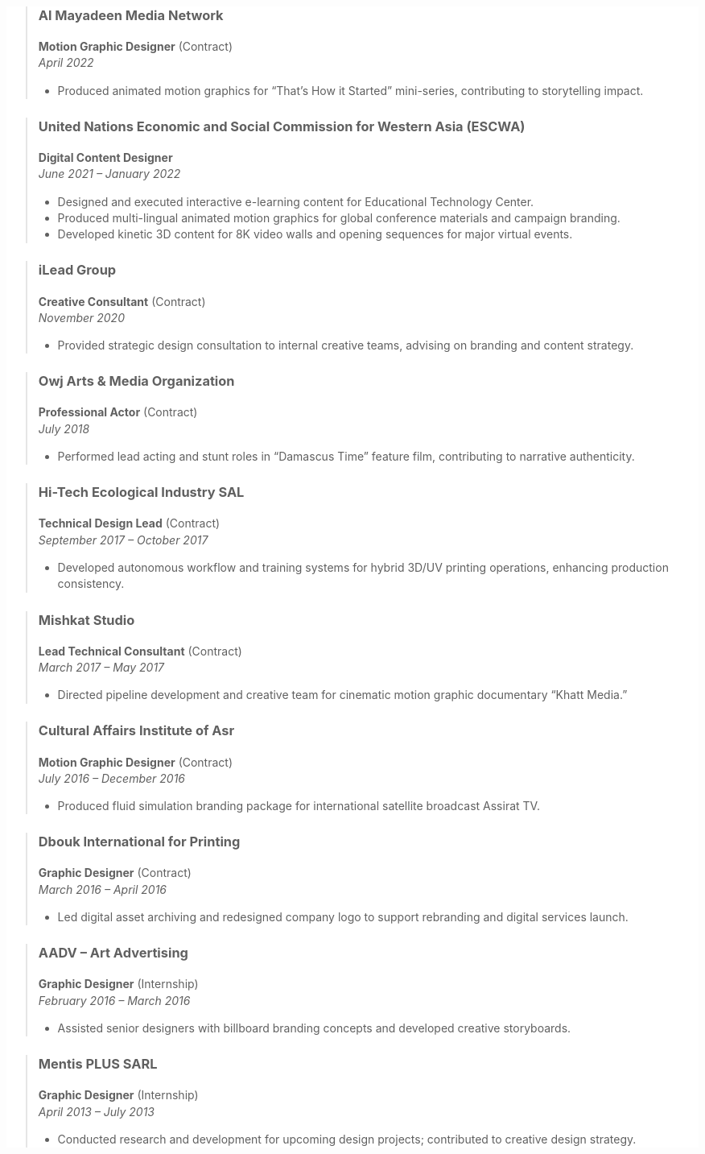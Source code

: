 > ### Al Mayadeen Media Network  
> **Motion Graphic Designer** (Contract)  
> *April 2022*  
> - Produced animated motion graphics for “That’s How it Started” mini-series, contributing to storytelling impact.

> ### United Nations Economic and Social Commission for Western Asia (ESCWA)  
> **Digital Content Designer**  
> *June 2021 – January 2022*  
> - Designed and executed interactive e-learning content for Educational Technology Center.  
> - Produced multi-lingual animated motion graphics for global conference materials and campaign branding.  
> - Developed kinetic 3D content for 8K video walls and opening sequences for major virtual events.

> ### iLead Group  
> **Creative Consultant** (Contract)  
> *November 2020*  
> - Provided strategic design consultation to internal creative teams, advising on branding and content strategy.

> ### Owj Arts & Media Organization  
> **Professional Actor** (Contract)  
> *July 2018*  
> - Performed lead acting and stunt roles in “Damascus Time” feature film, contributing to narrative authenticity.

> ### Hi-Tech Ecological Industry SAL  
> **Technical Design Lead** (Contract)  
> *September 2017 – October 2017*  
> - Developed autonomous workflow and training systems for hybrid 3D/UV printing operations, enhancing production consistency.

> ### Mishkat Studio  
> **Lead Technical Consultant** (Contract)  
> *March 2017 – May 2017*  
> - Directed pipeline development and creative team for cinematic motion graphic documentary “Khatt Media.”

> ### Cultural Affairs Institute of Asr  
> **Motion Graphic Designer** (Contract)  
> *July 2016 – December 2016*  
> - Produced fluid simulation branding package for international satellite broadcast Assirat TV.

> ### Dbouk International for Printing  
> **Graphic Designer** (Contract)  
> *March 2016 – April 2016*  
> - Led digital asset archiving and redesigned company logo to support rebranding and digital services launch.

> ### AADV – Art Advertising  
> **Graphic Designer** (Internship)  
> *February 2016 – March 2016*  
> - Assisted senior designers with billboard branding concepts and developed creative storyboards.

> ### Mentis PLUS SARL  
> **Graphic Designer** (Internship)  
> *April 2013 – July 2013*  
> - Conducted research and development for upcoming design projects; contributed to creative design strategy.

